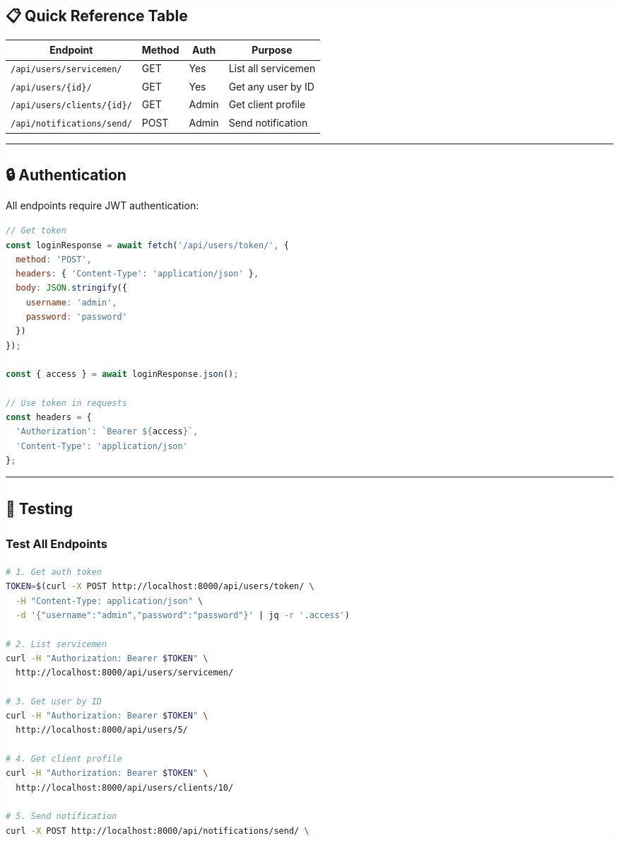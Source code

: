 ## 📋 Quick Reference Table

| Endpoint | Method | Auth | Purpose |
|----------|--------|------|---------|
| `/api/users/servicemen/` | GET | Yes | List all servicemen |
| `/api/users/{id}/` | GET | Yes | Get any user by ID |
| `/api/users/clients/{id}/` | GET | Admin | Get client profile |
| `/api/notifications/send/` | POST | Admin | Send notification |

---

## 🔒 Authentication

All endpoints require JWT authentication:

```javascript
// Get token
const loginResponse = await fetch('/api/users/token/', {
  method: 'POST',
  headers: { 'Content-Type': 'application/json' },
  body: JSON.stringify({
    username: 'admin',
    password: 'password'
  })
});

const { access } = await loginResponse.json();

// Use token in requests
const headers = {
  'Authorization': `Bearer ${access}`,
  'Content-Type': 'application/json'
};
```

---

## 🧪 Testing

### Test All Endpoints

```bash
# 1. Get auth token
TOKEN=$(curl -X POST http://localhost:8000/api/users/token/ \
  -H "Content-Type: application/json" \
  -d '{"username":"admin","password":"password"}' | jq -r '.access')

# 2. List servicemen
curl -H "Authorization: Bearer $TOKEN" \
  http://localhost:8000/api/users/servicemen/

# 3. Get user by ID
curl -H "Authorization: Bearer $TOKEN" \
  http://localhost:8000/api/users/5/

# 4. Get client profile
curl -H "Authorization: Bearer $TOKEN" \
  http://localhost:8000/api/users/clients/10/

# 5. Send notification
curl -X POST http://localhost:8000/api/notifications/send/ \
```